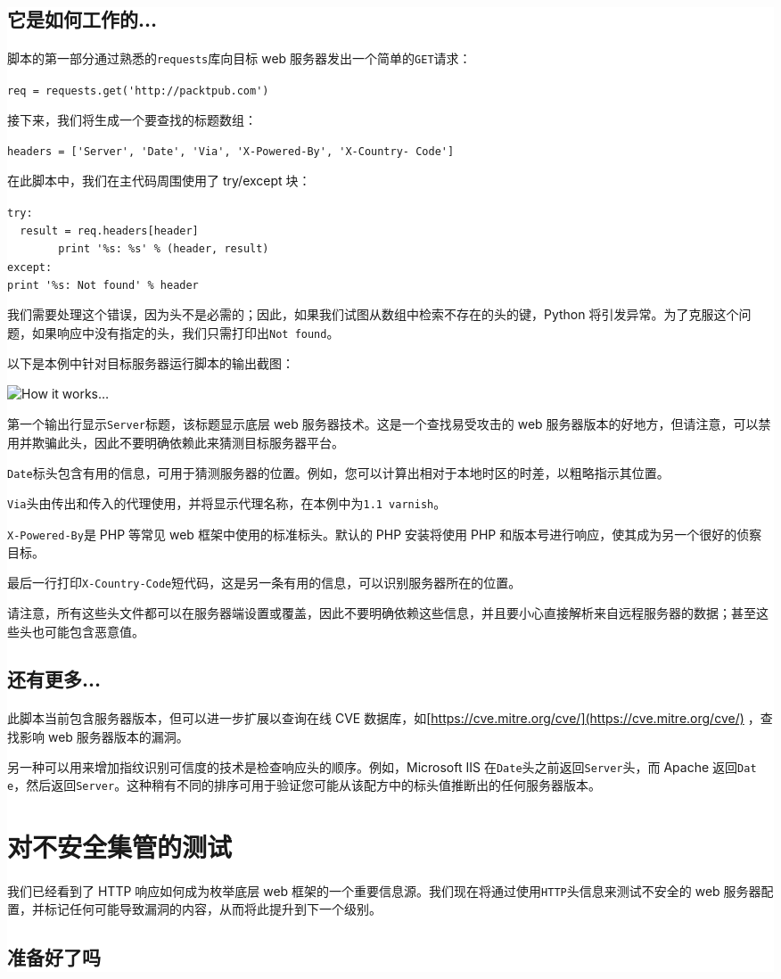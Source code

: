 ## 它是如何工作的…

脚本的第一部分通过熟悉的`requests`库向目标 web 服务器发出一个简单的`GET`请求：

```
req = requests.get('http://packtpub.com')
```

接下来，我们将生成一个要查找的标题数组：

```
headers = ['Server', 'Date', 'Via', 'X-Powered-By', 'X-Country- Code']
```

在此脚本中，我们在主代码周围使用了 try/except 块：

```
try:
  result = req.headers[header]
        print '%s: %s' % (header, result)
except:
print '%s: Not found' % header
```

我们需要处理这个错误，因为头不是必需的；因此，如果我们试图从数组中检索不存在的头的键，Python 将引发异常。为了克服这个问题，如果响应中没有指定的头，我们只需打印出`Not found`。

以下是本例中针对目标服务器运行脚本的输出截图：

![How it works…](graphics/B04044_05_02.jpg)

第一个输出行显示`Server`标题，该标题显示底层 web 服务器技术。这是一个查找易受攻击的 web 服务器版本的好地方，但请注意，可以禁用并欺骗此头，因此不要明确依赖此来猜测目标服务器平台。

`Date`标头包含有用的信息，可用于猜测服务器的位置。例如，您可以计算出相对于本地时区的时差，以粗略指示其位置。

`Via`头由传出和传入的代理使用，并将显示代理名称，在本例中为`1.1 varnish`。

`X-Powered-By`是 PHP 等常见 web 框架中使用的标准标头。默认的 PHP 安装将使用 PHP 和版本号进行响应，使其成为另一个很好的侦察目标。

最后一行打印`X-Country-Code`短代码，这是另一条有用的信息，可以识别服务器所在的位置。

请注意，所有这些头文件都可以在服务器端设置或覆盖，因此不要明确依赖这些信息，并且要小心直接解析来自远程服务器的数据；甚至这些头也可能包含恶意值。

## 还有更多…

此脚本当前包含服务器版本，但可以进一步扩展以查询在线 CVE 数据库，如[https://cve.mitre.org/cve/](https://cve.mitre.org/cve/) ，查找影响 web 服务器版本的漏洞。

另一种可以用来增加指纹识别可信度的技术是检查响应头的顺序。例如，Microsoft IIS 在`Date`头之前返回`Server`头，而 Apache 返回`Date`，然后返回`Server`。这种稍有不同的排序可用于验证您可能从该配方中的标头值推断出的任何服务器版本。

# 对不安全集管的测试

我们已经看到了 HTTP 响应如何成为枚举底层 web 框架的一个重要信息源。我们现在将通过使用`HTTP`头信息来测试不安全的 web 服务器配置，并标记任何可能导致漏洞的内容，从而将此提升到下一个级别。

## 准备好了吗
